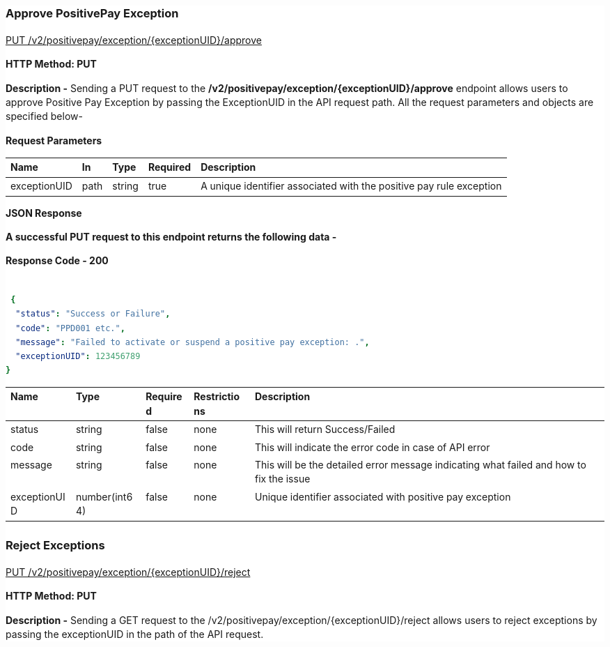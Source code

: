 ### **Approve PositivePay Exception**
[PUT /v2/positivepay/exception/{exceptionUID}/approve](https://finzlyconnect-api-developer-portal.redoc.ly/openapi/reference/operation/approveExceptionsV2/)

**HTTP Method: PUT**

**Description -** Sending a PUT request to the **/v2/positivepay/exception/{exceptionUID}/approve** endpoint allows users to approve Positive Pay Exception by passing the ExceptionUID in the API request path. All the request parameters and objects are specified below- 

**Request Parameters**


|**Name** |**In**|**Type**|**Required**|**Description**|
| :- | :- | :- | :- | :- |
|exceptionUID|path|string|true|A unique identifier associated with the positive pay rule exception|

**JSON Response**

**A successful PUT request to this endpoint returns the following data -**

**Response Code - 200**
```yaml Before

 {
  "status": "Success or Failure",
  "code": "PPD001 etc.",
  "message": "Failed to activate or suspend a positive pay exception: .",
  "exceptionUID": 123456789
}

```

|**Name**|**Type**|**Required**|**Restrictions**|**Description**|
| :- | :- | :- | :- | :- |
|status|string|false|none|This will return Success/Failed|
|code|string|false|none|This will indicate the error code in case of API error|
|message|string|false|none|This will be the detailed error message indicating what failed and how to fix the issue|
|exceptionUID|number(int64)|false|none|Unique identifier associated with positive pay exception|


### **Reject Exceptions**

[PUT /v2/positivepay/exception/{exceptionUID}/reject](https://finzlyconnect-api-developer-portal.redoc.ly/openapi/reference/operation/rejectExceptions/)

**HTTP Method: PUT**

**Description -** Sending a GET request to the /v2/positivepay/exception/{exceptionUID}/reject allows users to reject exceptions by passing the exceptionUID in the path of the API request.
